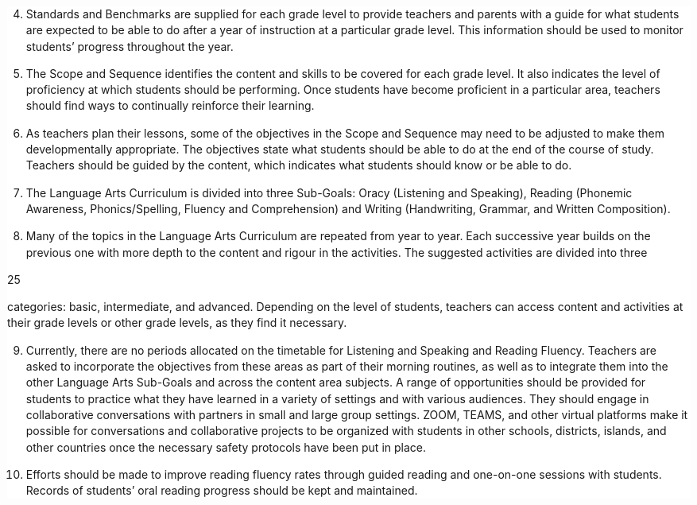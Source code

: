 4. Standards and Benchmarks are supplied for each grade level to provide teachers and parents with a guide for what 
students are expected to be able to do after a year of instruction at a particular grade level.  This information should be used 
to monitor students’ progress throughout the year. 
 
5. The Scope and Sequence identifies the content and skills to be covered for each grade level.  It also indicates the level of 
proficiency at which students should be performing.  Once students have become proficient in a particular area, teachers 
should find ways to continually reinforce their learning. 
 
6. As teachers plan their lessons, some of the objectives in the Scope and Sequence may need to be adjusted to make them 
developmentally appropriate.  The objectives state what students should be able to do at the end of the course of study.  
Teachers should be guided by the content, which indicates what students should know or be able to do.    
 
7. The Language Arts Curriculum is divided into three Sub-Goals: Oracy (Listening and Speaking), Reading (Phonemic 
Awareness, Phonics/Spelling, Fluency and Comprehension) and Writing (Handwriting, Grammar, and Written 
Composition). 
 
8. Many of the topics in the Language Arts Curriculum are repeated from year to year.  Each successive year builds on the 
previous one with more depth to the content and rigour in the activities.  The suggested activities are divided into three 


 
 
 
 
 
 
 25 
 
categories:  basic, intermediate, and advanced.  Depending on the level of students, teachers can access content and 
activities at their grade levels or other grade levels, as they find it necessary.  
 
9. Currently, there are no periods allocated on the timetable for Listening and Speaking and Reading Fluency.  Teachers 
are asked to incorporate the objectives from these areas as part of their morning routines, as well as to integrate them into 
the other Language Arts Sub-Goals and across the content area subjects.  A range of opportunities should be provided for 
students to practice what they have learned in a variety of settings and with various audiences.  They should engage in 
collaborative conversations with partners in small and large group settings.  ZOOM, TEAMS, and other virtual platforms 
make it possible for conversations and collaborative projects to be organized with students in other schools, districts, 
islands, and other countries once the necessary safety protocols have been put in place.  
 
10. Efforts should be made to improve reading fluency rates through guided reading and one-on-one sessions with students.  
Records of students’ oral reading progress should be kept and maintained.     
 